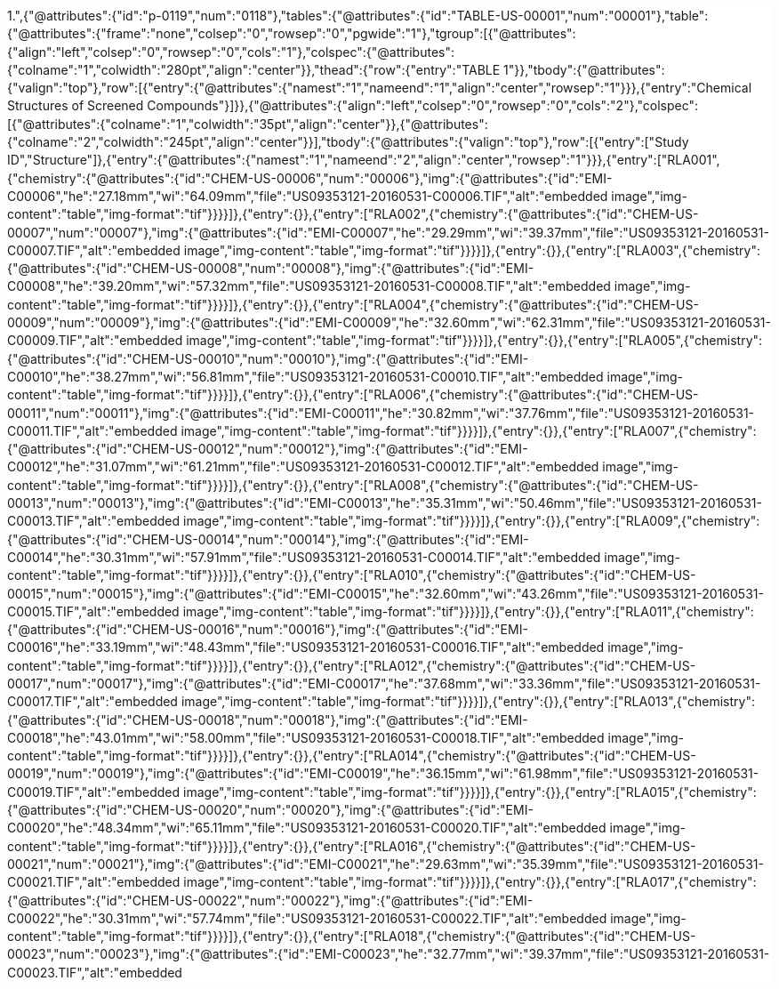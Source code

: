 1.",{"@attributes":{"id":"p-0119","num":"0118"},"tables":{"@attributes":{"id":"TABLE-US-00001","num":"00001"},"table":{"@attributes":{"frame":"none","colsep":"0","rowsep":"0","pgwide":"1"},"tgroup":[{"@attributes":{"align":"left","colsep":"0","rowsep":"0","cols":"1"},"colspec":{"@attributes":{"colname":"1","colwidth":"280pt","align":"center"}},"thead":{"row":{"entry":"TABLE 1"}},"tbody":{"@attributes":{"valign":"top"},"row":[{"entry":{"@attributes":{"namest":"1","nameend":"1","align":"center","rowsep":"1"}}},{"entry":"Chemical Structures of Screened Compounds"}]}},{"@attributes":{"align":"left","colsep":"0","rowsep":"0","cols":"2"},"colspec":[{"@attributes":{"colname":"1","colwidth":"35pt","align":"center"}},{"@attributes":{"colname":"2","colwidth":"245pt","align":"center"}}],"tbody":{"@attributes":{"valign":"top"},"row":[{"entry":["Study ID","Structure"]},{"entry":{"@attributes":{"namest":"1","nameend":"2","align":"center","rowsep":"1"}}},{"entry":["RLA001",{"chemistry":{"@attributes":{"id":"CHEM-US-00006","num":"00006"},"img":{"@attributes":{"id":"EMI-C00006","he":"27.18mm","wi":"64.09mm","file":"US09353121-20160531-C00006.TIF","alt":"embedded image","img-content":"table","img-format":"tif"}}}}]},{"entry":{}},{"entry":["RLA002",{"chemistry":{"@attributes":{"id":"CHEM-US-00007","num":"00007"},"img":{"@attributes":{"id":"EMI-C00007","he":"29.29mm","wi":"39.37mm","file":"US09353121-20160531-C00007.TIF","alt":"embedded image","img-content":"table","img-format":"tif"}}}}]},{"entry":{}},{"entry":["RLA003",{"chemistry":{"@attributes":{"id":"CHEM-US-00008","num":"00008"},"img":{"@attributes":{"id":"EMI-C00008","he":"39.20mm","wi":"57.32mm","file":"US09353121-20160531-C00008.TIF","alt":"embedded image","img-content":"table","img-format":"tif"}}}}]},{"entry":{}},{"entry":["RLA004",{"chemistry":{"@attributes":{"id":"CHEM-US-00009","num":"00009"},"img":{"@attributes":{"id":"EMI-C00009","he":"32.60mm","wi":"62.31mm","file":"US09353121-20160531-C00009.TIF","alt":"embedded image","img-content":"table","img-format":"tif"}}}}]},{"entry":{}},{"entry":["RLA005",{"chemistry":{"@attributes":{"id":"CHEM-US-00010","num":"00010"},"img":{"@attributes":{"id":"EMI-C00010","he":"38.27mm","wi":"56.81mm","file":"US09353121-20160531-C00010.TIF","alt":"embedded image","img-content":"table","img-format":"tif"}}}}]},{"entry":{}},{"entry":["RLA006",{"chemistry":{"@attributes":{"id":"CHEM-US-00011","num":"00011"},"img":{"@attributes":{"id":"EMI-C00011","he":"30.82mm","wi":"37.76mm","file":"US09353121-20160531-C00011.TIF","alt":"embedded image","img-content":"table","img-format":"tif"}}}}]},{"entry":{}},{"entry":["RLA007",{"chemistry":{"@attributes":{"id":"CHEM-US-00012","num":"00012"},"img":{"@attributes":{"id":"EMI-C00012","he":"31.07mm","wi":"61.21mm","file":"US09353121-20160531-C00012.TIF","alt":"embedded image","img-content":"table","img-format":"tif"}}}}]},{"entry":{}},{"entry":["RLA008",{"chemistry":{"@attributes":{"id":"CHEM-US-00013","num":"00013"},"img":{"@attributes":{"id":"EMI-C00013","he":"35.31mm","wi":"50.46mm","file":"US09353121-20160531-C00013.TIF","alt":"embedded image","img-content":"table","img-format":"tif"}}}}]},{"entry":{}},{"entry":["RLA009",{"chemistry":{"@attributes":{"id":"CHEM-US-00014","num":"00014"},"img":{"@attributes":{"id":"EMI-C00014","he":"30.31mm","wi":"57.91mm","file":"US09353121-20160531-C00014.TIF","alt":"embedded image","img-content":"table","img-format":"tif"}}}}]},{"entry":{}},{"entry":["RLA010",{"chemistry":{"@attributes":{"id":"CHEM-US-00015","num":"00015"},"img":{"@attributes":{"id":"EMI-C00015","he":"32.60mm","wi":"43.26mm","file":"US09353121-20160531-C00015.TIF","alt":"embedded image","img-content":"table","img-format":"tif"}}}}]},{"entry":{}},{"entry":["RLA011",{"chemistry":{"@attributes":{"id":"CHEM-US-00016","num":"00016"},"img":{"@attributes":{"id":"EMI-C00016","he":"33.19mm","wi":"48.43mm","file":"US09353121-20160531-C00016.TIF","alt":"embedded image","img-content":"table","img-format":"tif"}}}}]},{"entry":{}},{"entry":["RLA012",{"chemistry":{"@attributes":{"id":"CHEM-US-00017","num":"00017"},"img":{"@attributes":{"id":"EMI-C00017","he":"37.68mm","wi":"33.36mm","file":"US09353121-20160531-C00017.TIF","alt":"embedded image","img-content":"table","img-format":"tif"}}}}]},{"entry":{}},{"entry":["RLA013",{"chemistry":{"@attributes":{"id":"CHEM-US-00018","num":"00018"},"img":{"@attributes":{"id":"EMI-C00018","he":"43.01mm","wi":"58.00mm","file":"US09353121-20160531-C00018.TIF","alt":"embedded image","img-content":"table","img-format":"tif"}}}}]},{"entry":{}},{"entry":["RLA014",{"chemistry":{"@attributes":{"id":"CHEM-US-00019","num":"00019"},"img":{"@attributes":{"id":"EMI-C00019","he":"36.15mm","wi":"61.98mm","file":"US09353121-20160531-C00019.TIF","alt":"embedded image","img-content":"table","img-format":"tif"}}}}]},{"entry":{}},{"entry":["RLA015",{"chemistry":{"@attributes":{"id":"CHEM-US-00020","num":"00020"},"img":{"@attributes":{"id":"EMI-C00020","he":"48.34mm","wi":"65.11mm","file":"US09353121-20160531-C00020.TIF","alt":"embedded image","img-content":"table","img-format":"tif"}}}}]},{"entry":{}},{"entry":["RLA016",{"chemistry":{"@attributes":{"id":"CHEM-US-00021","num":"00021"},"img":{"@attributes":{"id":"EMI-C00021","he":"29.63mm","wi":"35.39mm","file":"US09353121-20160531-C00021.TIF","alt":"embedded image","img-content":"table","img-format":"tif"}}}}]},{"entry":{}},{"entry":["RLA017",{"chemistry":{"@attributes":{"id":"CHEM-US-00022","num":"00022"},"img":{"@attributes":{"id":"EMI-C00022","he":"30.31mm","wi":"57.74mm","file":"US09353121-20160531-C00022.TIF","alt":"embedded image","img-content":"table","img-format":"tif"}}}}]},{"entry":{}},{"entry":["RLA018",{"chemistry":{"@attributes":{"id":"CHEM-US-00023","num":"00023"},"img":{"@attributes":{"id":"EMI-C00023","he":"32.77mm","wi":"39.37mm","file":"US09353121-20160531-C00023.TIF","alt":"embedded